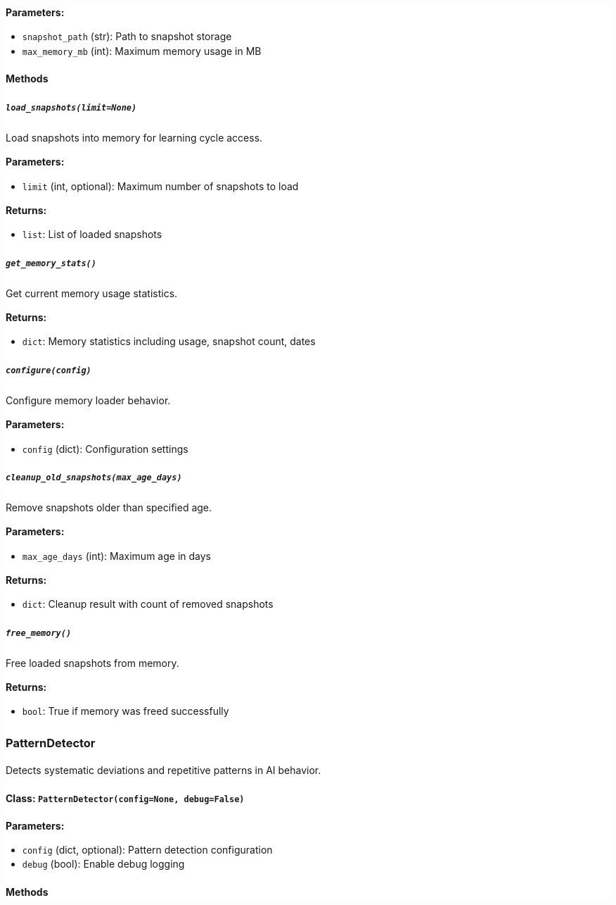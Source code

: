 **Parameters:**
- `snapshot_path` (str): Path to snapshot storage
- `max_memory_mb` (int): Maximum memory usage in MB

#### Methods

##### `load_snapshots(limit=None)`

Load snapshots into memory for learning cycle access.

**Parameters:**
- `limit` (int, optional): Maximum number of snapshots to load

**Returns:**
- `list`: List of loaded snapshots

##### `get_memory_stats()`

Get current memory usage statistics.

**Returns:**
- `dict`: Memory statistics including usage, snapshot count, dates

##### `configure(config)`

Configure memory loader behavior.

**Parameters:**
- `config` (dict): Configuration settings

##### `cleanup_old_snapshots(max_age_days)`

Remove snapshots older than specified age.

**Parameters:**
- `max_age_days` (int): Maximum age in days

**Returns:**
- `dict`: Cleanup result with count of removed snapshots

##### `free_memory()`

Free loaded snapshots from memory.

**Returns:**
- `bool`: True if memory was freed successfully

### PatternDetector

Detects systematic deviations and repetitive patterns in AI behavior.

#### Class: `PatternDetector(config=None, debug=False)`

**Parameters:**
- `config` (dict, optional): Pattern detection configuration
- `debug` (bool): Enable debug logging

#### Methods
